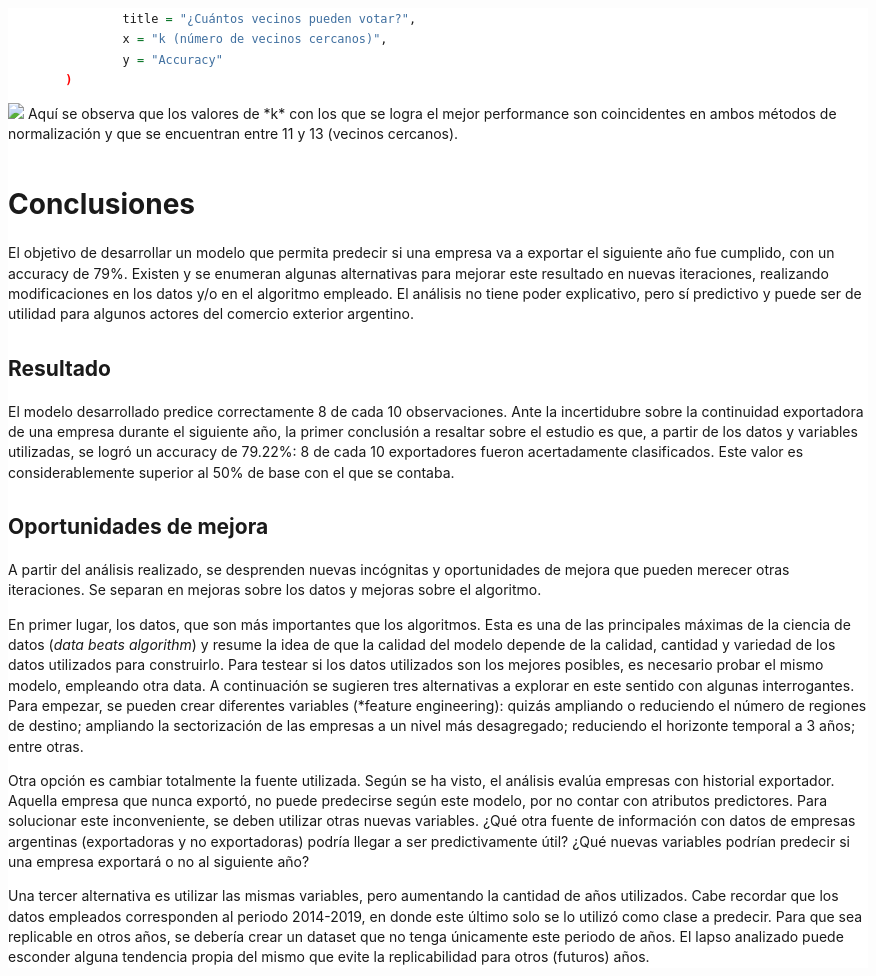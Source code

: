 ```r
                title = "¿Cuántos vecinos pueden votar?",
                x = "k (número de vecinos cercanos)",
                y = "Accuracy"
        )
```

<img src="{{< blogdown/postref >}}index.en_files/figure-html/unnamed-chunk-25-1.png" width="960" />
Aquí se observa que los valores de *k* con los que se logra el mejor performance son coincidentes en ambos métodos de normalización y que se encuentran entre 11 y 13 (vecinos cercanos).

# Conclusiones

El objetivo de desarrollar un modelo que permita predecir si una empresa va a exportar el siguiente año fue cumplido, con un accuracy de 79%. Existen y se enumeran algunas alternativas para mejorar este resultado en nuevas iteraciones, realizando modificaciones en los datos y/o en el algoritmo empleado. El análisis no tiene poder explicativo, pero sí predictivo y puede ser de utilidad para algunos actores del comercio exterior argentino.

## Resultado
El modelo desarrollado predice correctamente 8 de cada 10 observaciones. Ante la incertidubre sobre la continuidad exportadora de una empresa durante el siguiente año, la primer conclusión a resaltar sobre el estudio es que, a partir de los datos y variables utilizadas, se logró un accuracy de 79.22%: 8 de cada 10 exportadores fueron acertadamente clasificados. Este valor es considerablemente superior al 50% de base con el que se contaba.

## Oportunidades de mejora
A partir del análisis realizado, se desprenden nuevas incógnitas y oportunidades de mejora que pueden merecer otras iteraciones. Se separan en mejoras sobre los datos y mejoras sobre el algoritmo.

En primer lugar, los datos, que son más importantes que los algoritmos. Esta es una de las principales máximas de la ciencia de datos (*data beats algorithm*) y resume la idea de que la calidad del modelo depende de la calidad, cantidad y variedad de los datos utilizados para construirlo. Para testear si los datos utilizados son los mejores posibles, es necesario probar el mismo modelo, empleando otra data. A continuación se sugieren tres alternativas a explorar en este sentido con algunas interrogantes. Para empezar, se pueden crear diferentes variables (*feature engineering): quizás ampliando o reduciendo el número de regiones de destino; ampliando la sectorización de las empresas a un nivel más desagregado; reduciendo el horizonte temporal a 3 años; entre otras. 

Otra opción es cambiar totalmente la fuente utilizada. Según se ha visto, el análisis evalúa empresas con historial exportador. Aquella empresa que nunca exportó, no puede predecirse según este modelo, por no contar con atributos predictores. Para solucionar este inconveniente, se deben utilizar otras nuevas variables. ¿Qué otra fuente de información con datos de empresas argentinas (exportadoras y no exportadoras) podría llegar a ser predictivamente útil? ¿Qué nuevas variables podrían predecir si una empresa exportará o no al siguiente año?

Una tercer alternativa es utilizar las mismas variables, pero aumentando la cantidad de años utilizados. Cabe recordar que los datos empleados corresponden al periodo 2014-2019, en donde este último solo se lo utilizó como clase a predecir. Para que sea replicable en otros años, se debería crear un dataset que no tenga únicamente este periodo de años. El lapso analizado puede esconder alguna tendencia propia del mismo que evite la replicabilidad para otros (futuros) años. 
